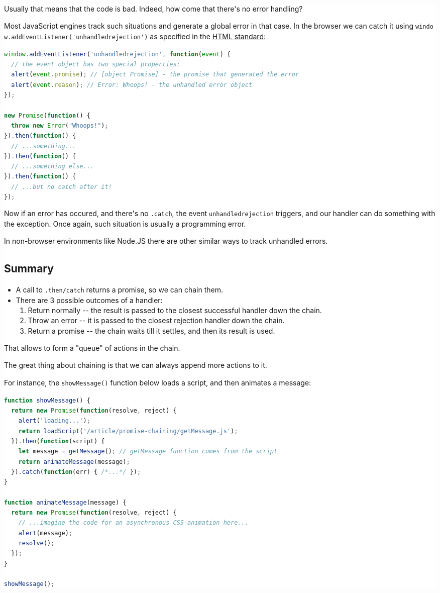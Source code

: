 Usually that means that the code is bad. Indeed, how come that there's no error handling?

Most JavaScript engines track such situations and generate a global error in that case. In the browser we can catch it using `window.addEventListener('unhandledrejection')` as specified in the [HTML standard](https://html.spec.whatwg.org/multipage/webappapis.html#unhandled-promise-rejections):


```js run
window.addEventListener('unhandledrejection', function(event) {
  // the event object has two special properties:
  alert(event.promise); // [object Promise] - the promise that generated the error
  alert(event.reason); // Error: Whoops! - the unhandled error object
});

new Promise(function() {
  throw new Error("Whoops!");
}).then(function() {
  // ...something...
}).then(function() {
  // ...something else...
}).then(function() {
  // ...but no catch after it!
});
```

Now if an error has occured, and there's no `.catch`, the event `unhandledrejection` triggers, and our handler can do something with the exception. Once again, such situation is usually a programming error.

In non-browser environments like Node.JS there are other similar ways to track unhandled errors.

## Summary

- A call to `.then/catch` returns a promise, so we can chain them.
- There are 3 possible outcomes of a handler:
    1. Return normally -- the result is passed to the closest successful handler down the chain.
    2. Throw an error -- it is passed to the closest rejection handler down the chain.
    3. Return a promise -- the chain waits till it settles, and then its result is used.

That allows to form a "queue" of actions in the chain.

The great thing about chaining is that we can always append more actions to it.

For instance, the `showMessage()` function below loads a script, and then animates a message:

```js run
function showMessage() {
  return new Promise(function(resolve, reject) {
    alert('loading...');
    return loadScript('/article/promise-chaining/getMessage.js');
  }).then(function(script) {
    let message = getMessage(); // getMessage function comes from the script
    return animateMessage(message);
  }).catch(function(err) { /*...*/ });
}

function animateMessage(message) {
  return new Promise(function(resolve, reject) {
    // ...imagine the code for an asynchronous CSS-animation here...
    alert(message);
    resolve();  
  });
}

showMessage();
```
